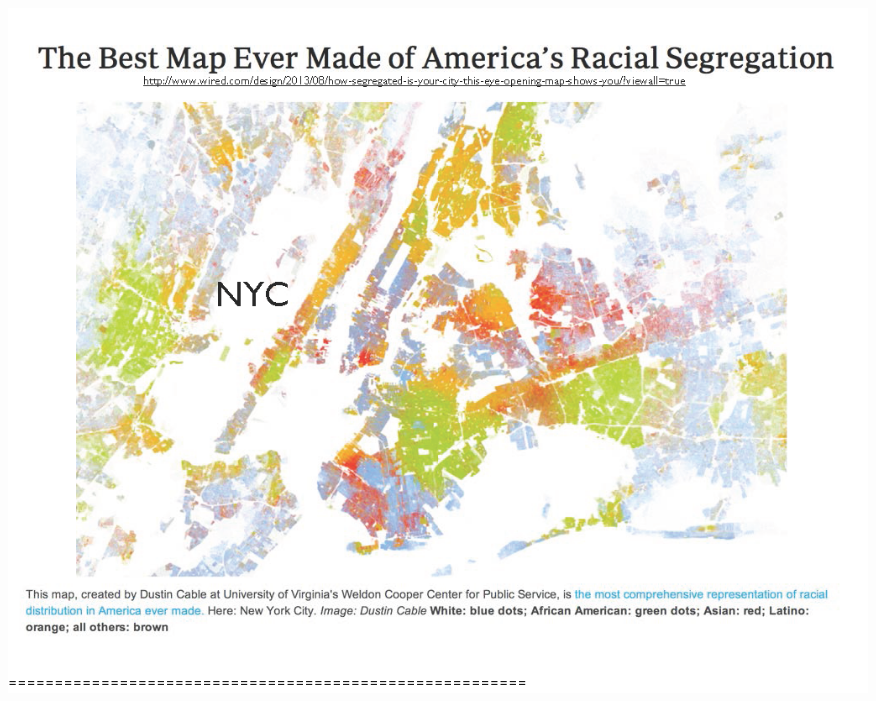 ![alt text](./figs/wk1/cm001intro-to-course-140903152039-phpapp01-sm_Page_54.png)

======================================================== 